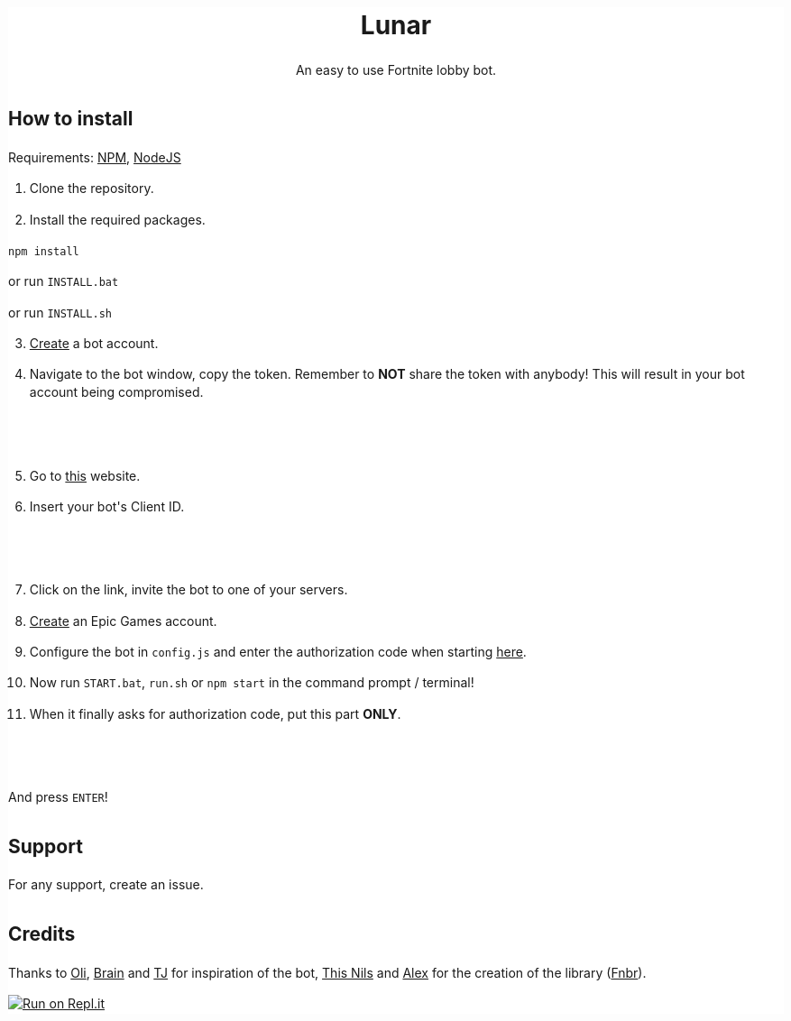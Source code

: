 <h1 align="center">Lunar</h1>
<p align="center">An easy to use Fortnite lobby bot.</p>

## How to install
Requirements: [NPM](https://npmjs.com/get-npm), [NodeJS](https://nodejs.org)

1. Clone the repository.

2. Install the required packages.
```js
npm install
```
or run `INSTALL.bat`

or run `INSTALL.sh`

3. [Create](https://discord.com/developers/applications) a bot account.

4. Navigate to the bot window, copy the token. Remember to **NOT** share the token with anybody! This will result in your bot account being compromised.
<td align="left"><a href="https://cdn.discordapp.com/attachments/745424999996719166/745676588414402621/botIcon.png"><img src="https://cdn.discordapp.com/attachments/745424999996719166/745676588414402621/botIcon.png" width="1000px;" alt=""/><br /><sub><b></b></sub></a><br /><a title=""></a></td>

5. Go to [this](https://discordapi.com/permissions.html) website.

6. Insert your bot's Client ID.

<td align="left"><a href="https://cdn.discordapp.com/attachments/745424999996719166/745676588414402621/botIcon.png"><img src="https://cdn.discordapp.com/attachments/748522409371631688/749382248280883310/Screenshot_2020-08-29_at_22.37.23.png" width="1000px;" alt=""/><br /><sub><b></b></sub></a><br /><a title=""></a></td>

7. Click on the link, invite the bot to one of your servers.

8. [Create](https://epicgames.com/id/register) an Epic Games account.

9. Configure the bot in `config.js` and enter the authorization code when starting [here](https://www.epicgames.com/id/logout?redirectUrl=https%3A//www.epicgames.com/id/login%3FredirectUrl%3Dhttps%253A%252F%252Fwww.epicgames.com%252Fid%252Fapi%252Fredirect%253FclientId%253D3446cd72694c4a4485d81b77adbb2141%2526responseType%253Dcode).

10. Now run `START.bat`, `run.sh` or `npm start` in the command prompt / terminal!

11. When it finally asks for authorization code, put this part **ONLY**.

<td align="left"><a href="https://cdn.discordapp.com/attachments/748522409371631688/749387761903075408/download.png"><img src="https://cdn.discordapp.com/attachments/748522409371631688/749387761903075408/download.png" width="1000px;" alt=""/><br /><sub><b></b></sub></a><br /><a title=""></a></td>

And press `ENTER`!

## Support
For any support, create an issue.

## Credits
Thanks to [Oli](https://github.com/xMistt), [Brain](https://github.com/BigBrain21) and [TJ](https://github.com/TJ-23) for inspiration of the bot, [This Nils](https://github.com/ThisNils) and [Alex](https://github.com/AlexT2) for the creation of the library ([Fnbr](https://fnbr.js.org)).

[![Run on Repl.it](https://repl.it/badge/github/Azlxy/Sirius)](https://replit.com/@CXdejulcub/Chrono-4?v=1)
